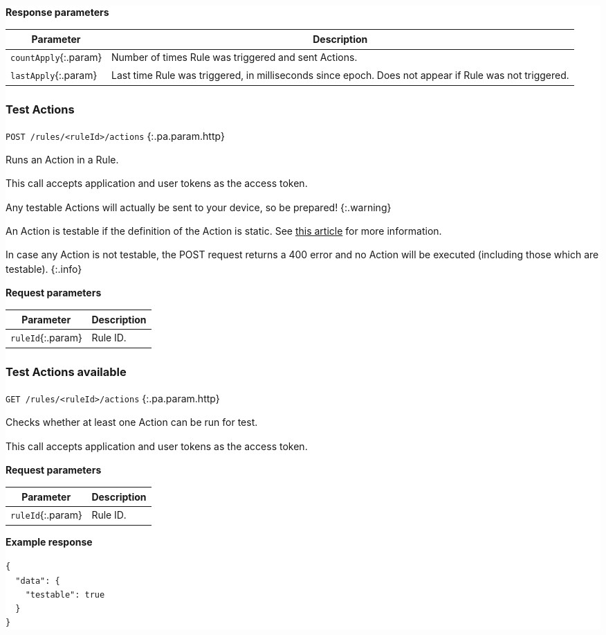 **Response parameters**

|Parameter   |Description
|----------- |-------------
|`countApply`{:.param} | Number of times Rule was triggered and sent Actions.
|`lastApply`{:.param} | Last time Rule was triggered, in milliseconds since epoch. Does not appear if Rule was not triggered.

### Test Actions

`POST /rules/<ruleId>/actions`
{:.pa.param.http}

Runs an Action in a Rule.

This call accepts application and user tokens as the access token.

Any testable Actions will actually be sent to your device, so be prepared!
{:.warning}

An Action is testable if the definition of the Action is static. See [this article](/sami/advanced-features/develop-rules-for-devices.html#testing-an-action) for more information.

In case any Action is not testable, the POST request returns a 400 error and no Action will be executed (including those which are testable).
{:.info}

**Request parameters**

|Parameter   |Description
|----------- |-------------
|`ruleId`{:.param} | Rule ID.

### Test Actions available

`GET /rules/<ruleId>/actions`
{:.pa.param.http}

Checks whether at least one Action can be run for test.

This call accepts application and user tokens as the access token.

**Request parameters**

|Parameter   |Description
|----------- |-------------
|`ruleId`{:.param} | Rule ID.

**Example response**

~~~
{ 
  "data": { 
    "testable": true 
  }
}
~~~
